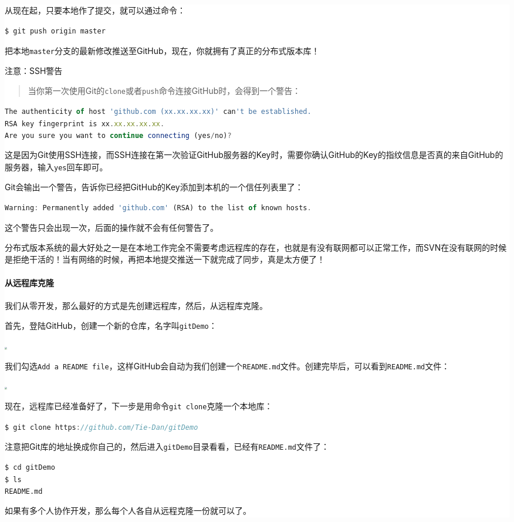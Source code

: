 从现在起，只要本地作了提交，就可以通过命令：

```js
$ git push origin master
```

把本地`master`分支的最新修改推送至GitHub，现在，你就拥有了真正的分布式版本库！

注意：SSH警告

> 当你第一次使用Git的`clone`或者`push`命令连接GitHub时，会得到一个警告：

```js
The authenticity of host 'github.com (xx.xx.xx.xx)' can't be established.
RSA key fingerprint is xx.xx.xx.xx.xx.
Are you sure you want to continue connecting (yes/no)?
```

这是因为Git使用SSH连接，而SSH连接在第一次验证GitHub服务器的Key时，需要你确认GitHub的Key的指纹信息是否真的来自GitHub的服务器，输入`yes`回车即可。

Git会输出一个警告，告诉你已经把GitHub的Key添加到本机的一个信任列表里了：

```js
Warning: Permanently added 'github.com' (RSA) to the list of known hosts.
```

这个警告只会出现一次，后面的操作就不会有任何警告了。

分布式版本系统的最大好处之一是在本地工作完全不需要考虑远程库的存在，也就是有没有联网都可以正常工作，而SVN在没有联网的时候是拒绝干活的！当有网络的时候，再把本地提交推送一下就完成了同步，真是太方便了！

#### 从远程库克隆

我们从零开发，那么最好的方式是先创建远程库，然后，从远程库克隆。

首先，登陆GitHub，创建一个新的仓库，名字叫`gitDemo`：

<img src="https://tva1.sinaimg.cn/large/0081Kckwly1gk752u2stuj31km0u046h.jpg" style="zoom:25%;" />

我们勾选`Add a README file`，这样GitHub会自动为我们创建一个`README.md`文件。创建完毕后，可以看到`README.md`文件：

<img src="https://tva1.sinaimg.cn/large/0081Kckwly1gk754qg19cj31sx0u0q81.jpg" style="zoom:25%;" />

现在，远程库已经准备好了，下一步是用命令`git clone`克隆一个本地库：

```js
$ git clone https://github.com/Tie-Dan/gitDemo
```

注意把Git库的地址换成你自己的，然后进入`gitDemo`目录看看，已经有`README.md`文件了：

```
$ cd gitDemo
$ ls
README.md
```

如果有多个人协作开发，那么每个人各自从远程克隆一份就可以了。
